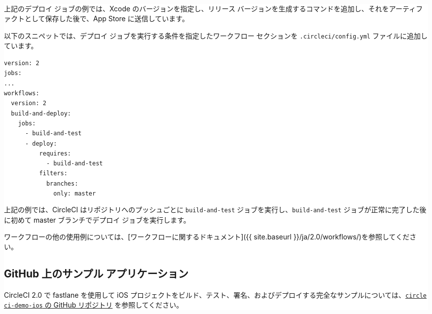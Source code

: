 ```yaml
```

上記のデプロイ ジョブの例では、Xcode のバージョンを指定し、リリース バージョンを生成するコマンドを追加し、それをアーティファクトとして保存した後で、App Store に送信しています。

以下のスニペットでは、デプロイ ジョブを実行する条件を指定したワークフロー セクションを `.circleci/config.yml` ファイルに追加しています。

    version: 2
    jobs:
    ...
    workflows:
      version: 2
      build-and-deploy:
        jobs:
          - build-and-test
          - deploy:
              requires:
                - build-and-test
              filters:
                branches:
                  only: master
    

上記の例では、CircleCI はリポジトリへのプッシュごとに `build-and-test` ジョブを実行し、`build-and-test` ジョブが正常に完了した後に初めて master ブランチでデプロイ ジョブを実行します。

ワークフローの他の使用例については、[ワークフローに関するドキュメント]({{ site.baseurl }}/ja/2.0/workflows/)を参照してください。

## GitHub 上のサンプル アプリケーション

CircleCI 2.0 で fastlane を使用して iOS プロジェクトをビルド、テスト、署名、およびデプロイする完全なサンプルについては、[`circleci-demo-ios` の GitHub リポジトリ](https://github.com/CircleCI-Public/circleci-demo-ios) を参照してください。
